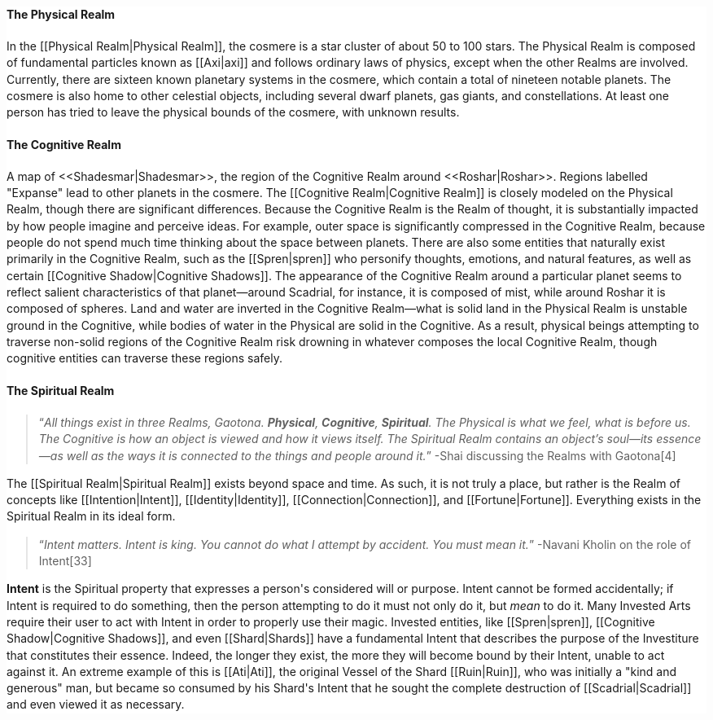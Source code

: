 #### The Physical Realm
In the [[Physical Realm\|Physical Realm]], the cosmere is a star cluster of about 50 to 100 stars. The Physical Realm is composed of fundamental particles known as [[Axi\|axi]] and follows ordinary laws of physics, except when the other Realms are involved. Currently, there are sixteen known planetary systems in the cosmere, which contain a total of nineteen notable planets. The cosmere is also home to other celestial objects, including several dwarf planets, gas giants, and constellations. At least one person has tried to leave the physical bounds of the cosmere, with unknown results.

#### The Cognitive Realm
  A map of <<Shadesmar\|Shadesmar>>, the region of the Cognitive Realm around <<Roshar\|Roshar>>. Regions labelled "Expanse" lead to other planets in the cosmere.
The [[Cognitive Realm\|Cognitive Realm]] is closely modeled on the Physical Realm, though there are significant differences. Because the Cognitive Realm is the Realm of thought, it is substantially impacted by how people imagine and perceive ideas. For example, outer space is significantly compressed in the Cognitive Realm, because people do not spend much time thinking about the space between planets. There are also some entities that naturally exist primarily in the Cognitive Realm, such as the [[Spren\|spren]] who personify thoughts, emotions, and natural features, as well as certain [[Cognitive Shadow\|Cognitive Shadows]].
The appearance of the Cognitive Realm around a particular planet seems to reflect salient characteristics of that planet—around Scadrial, for instance, it is composed of mist, while around Roshar it is composed of spheres. Land and water are inverted in the Cognitive Realm—what is solid land in the Physical Realm is unstable ground in the Cognitive, while bodies of water in the Physical are solid in the Cognitive. As a result, physical beings attempting to traverse non-solid regions of the Cognitive Realm risk drowning in whatever composes the local Cognitive Realm, though cognitive entities can traverse these regions safely.

#### The Spiritual Realm
>“*All things exist in three Realms, Gaotona. **Physical**, **Cognitive**, **Spiritual**. The Physical is what we feel, what is before us. The Cognitive is how an object is viewed and how it views itself. The Spiritual Realm contains an object’s soul—its essence—as well as the ways it is connected to the things and people around it.*”
\-Shai discussing the Realms with Gaotona[4]


The [[Spiritual Realm\|Spiritual Realm]] exists beyond space and time. As such, it is not truly a place, but rather is the Realm of concepts like [[Intention\|Intent]], [[Identity\|Identity]], [[Connection\|Connection]], and [[Fortune\|Fortune]]. Everything exists in the Spiritual Realm in its ideal form.

>“*Intent matters. Intent is king. You cannot do what I attempt by accident. You must mean it.*”
\-Navani Kholin on the role of Intent[33]

**Intent** is the Spiritual property that expresses a person's considered will or purpose. Intent cannot be formed accidentally; if Intent is required to do something, then the person attempting to do it must not only do it, but *mean* to do it. Many Invested Arts require their user to act with Intent in order to properly use their magic. Invested entities, like [[Spren\|spren]], [[Cognitive Shadow\|Cognitive Shadows]], and even [[Shard\|Shards]] have a fundamental Intent that describes the purpose of the Investiture that constitutes their essence. Indeed, the longer they exist, the more they will become bound by their Intent, unable to act against it. An extreme example of this is [[Ati\|Ati]], the original Vessel of the Shard [[Ruin\|Ruin]], who was initially a "kind and generous" man, but became so consumed by his Shard's Intent that he sought the complete destruction of [[Scadrial\|Scadrial]] and even viewed it as necessary.
